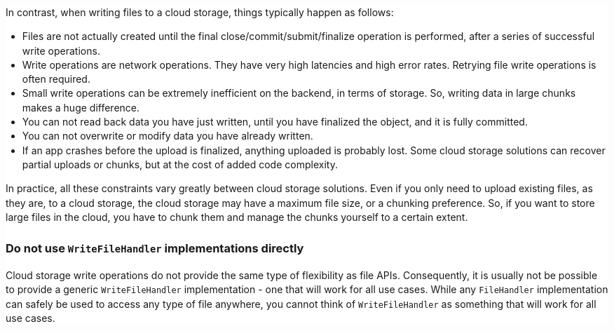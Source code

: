 In contrast, when writing files to a cloud storage, things typically happen as follows:

* Files are not actually created until the final close/commit/submit/finalize operation is performed, after a series of successful write operations.
* Write operations are network operations. They have very high latencies and high error rates. Retrying file write operations is often required.
* Small write operations can be extremely inefficient on the backend, in terms of storage. So, writing data in large chunks makes a huge difference.
* You can not read back data you have just written, until you have finalized the object, and it is fully committed.
* You can not overwrite or modify data you have already written.
* If an app crashes before the upload is finalized, anything uploaded is probably lost. Some cloud storage solutions can recover partial uploads or chunks, but at the cost of added code complexity.

In practice, all these constraints vary greatly between cloud storage solutions. Even if you only need to upload existing files, as they are, to a cloud storage, the cloud storage may have a maximum file size, or a chunking preference. So, if you want to store large files in the cloud, you have to chunk them and manage the chunks yourself to a certain extent.

### Do not use `WriteFileHandler` implementations directly

Cloud storage write operations do not provide the same type of flexibility as file APIs. Consequently, it is usually not be possible to provide a generic `WriteFileHandler` implementation - one that will work for all use cases. While any `FileHandler` implementation can safely be used to access any type of file anywhere, you cannot think of `WriteFileHandler` as something that will work for all use cases.

